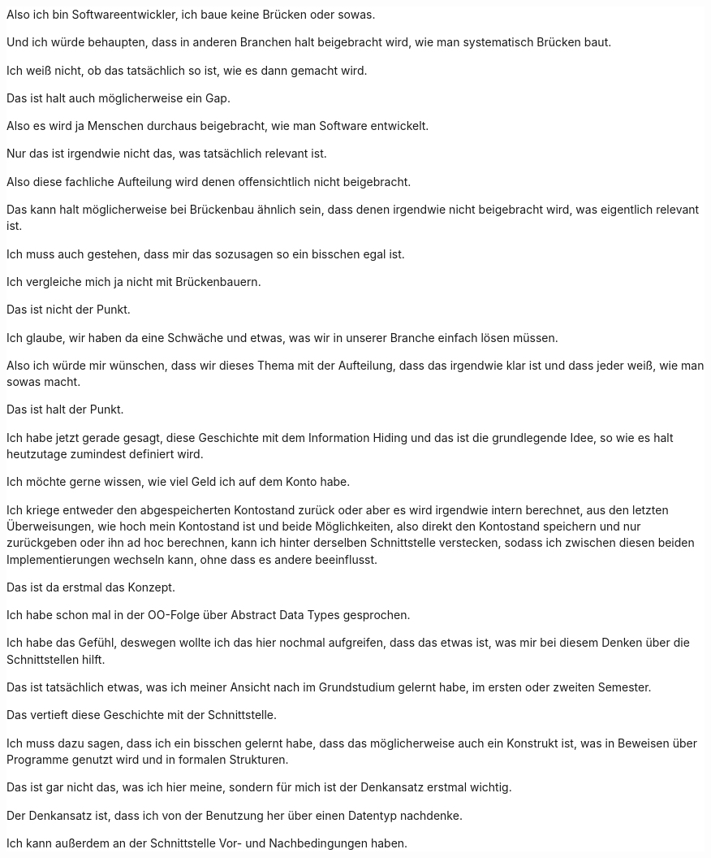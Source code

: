 Also ich bin Softwareentwickler, ich baue keine Brücken oder sowas.

Und ich würde behaupten, dass in anderen Branchen halt beigebracht wird, wie man systematisch Brücken baut.

Ich weiß nicht, ob das tatsächlich so ist, wie es dann gemacht wird.

Das ist halt auch möglicherweise ein Gap.

Also es wird ja Menschen durchaus beigebracht, wie man Software entwickelt.

Nur das ist irgendwie nicht das, was tatsächlich relevant ist.

Also diese fachliche Aufteilung wird denen offensichtlich nicht beigebracht.

Das kann halt möglicherweise bei Brückenbau ähnlich sein, dass denen irgendwie nicht beigebracht wird, was eigentlich relevant ist.

Ich muss auch gestehen, dass mir das sozusagen so ein bisschen egal ist.

Ich vergleiche mich ja nicht mit Brückenbauern.

Das ist nicht der Punkt.

Ich glaube, wir haben da eine Schwäche und etwas, was wir in unserer Branche einfach lösen müssen.

Also ich würde mir wünschen, dass wir dieses Thema mit der Aufteilung, dass das irgendwie klar ist und dass jeder weiß, wie man sowas macht.

Das ist halt der Punkt.

Ich habe jetzt gerade gesagt, diese Geschichte mit dem Information Hiding und das ist die grundlegende Idee, so wie es halt heutzutage zumindest definiert wird.

Ich möchte gerne wissen, wie viel Geld ich auf dem Konto habe.

Ich kriege entweder den abgespeicherten Kontostand zurück oder aber es wird irgendwie intern berechnet, aus den letzten Überweisungen, wie hoch mein Kontostand ist und beide Möglichkeiten, also direkt den Kontostand speichern und nur zurückgeben oder ihn ad hoc berechnen, kann ich hinter derselben Schnittstelle verstecken, sodass ich zwischen diesen beiden Implementierungen wechseln kann, ohne dass es andere beeinflusst.

Das ist da erstmal das Konzept.

Ich habe schon mal in der OO-Folge über Abstract Data Types gesprochen.

Ich habe das Gefühl, deswegen wollte ich das hier nochmal aufgreifen, dass das etwas ist, was mir bei diesem Denken über die Schnittstellen hilft.

Das ist tatsächlich etwas, was ich meiner Ansicht nach im Grundstudium gelernt habe, im ersten oder zweiten Semester.

Das vertieft diese Geschichte mit der Schnittstelle.

Ich muss dazu sagen, dass ich ein bisschen gelernt habe, dass das möglicherweise auch ein Konstrukt ist, was in Beweisen über Programme genutzt wird und in formalen Strukturen.

Das ist gar nicht das, was ich hier meine, sondern für mich ist der Denkansatz erstmal wichtig.

Der Denkansatz ist, dass ich von der Benutzung her über einen Datentyp nachdenke.

Ich kann außerdem an der Schnittstelle Vor- und Nachbedingungen haben.
